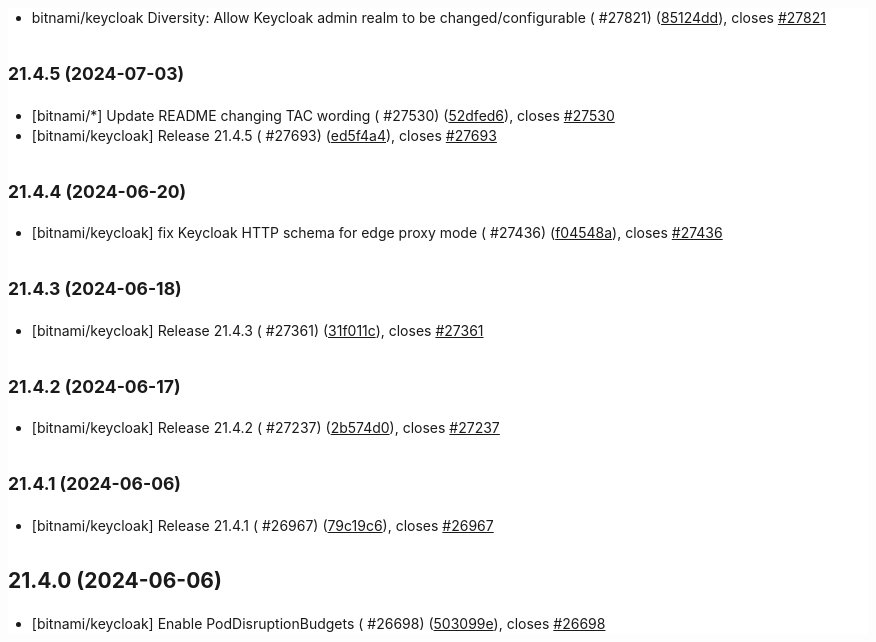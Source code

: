 * bitnami/keycloak Diversity: Allow Keycloak admin realm to be changed/configurable (
  #27821) ([85124dd](https://github.com/bitnami/charts/commit/85124dd6953ee9ba63af032856e7830de9db3a92)),
  closes [#27821](https://github.com/bitnami/charts/issues/27821)

## <small>21.4.5 (2024-07-03)</small>

* [bitnami/*] Update README changing TAC wording (
  #27530) ([52dfed6](https://github.com/bitnami/charts/commit/52dfed6bac44d791efabfaf06f15daddc4fefb0c)),
  closes [#27530](https://github.com/bitnami/charts/issues/27530)
* [bitnami/keycloak] Release 21.4.5 (
  #27693) ([ed5f4a4](https://github.com/bitnami/charts/commit/ed5f4a4a46bb408fea752de831eebe8ca9c6e9af)),
  closes [#27693](https://github.com/bitnami/charts/issues/27693)

## <small>21.4.4 (2024-06-20)</small>

* [bitnami/keycloak] fix Keycloak HTTP schema for edge proxy mode (
  #27436) ([f04548a](https://github.com/bitnami/charts/commit/f04548a1dbae55d5dbad34cea87e6972f97c9bb7)),
  closes [#27436](https://github.com/bitnami/charts/issues/27436)

## <small>21.4.3 (2024-06-18)</small>

* [bitnami/keycloak] Release 21.4.3 (
  #27361) ([31f011c](https://github.com/bitnami/charts/commit/31f011cb89e56bd33db8e51a9e42f7cc533dcc14)),
  closes [#27361](https://github.com/bitnami/charts/issues/27361)

## <small>21.4.2 (2024-06-17)</small>

* [bitnami/keycloak] Release 21.4.2 (
  #27237) ([2b574d0](https://github.com/bitnami/charts/commit/2b574d09f54adb8a9175775e6c90c7a3befa9395)),
  closes [#27237](https://github.com/bitnami/charts/issues/27237)

## <small>21.4.1 (2024-06-06)</small>

* [bitnami/keycloak] Release 21.4.1 (
  #26967) ([79c19c6](https://github.com/bitnami/charts/commit/79c19c6d961be1fa1efe48de045f5a7070fdf57b)),
  closes [#26967](https://github.com/bitnami/charts/issues/26967)

## 21.4.0 (2024-06-06)

* [bitnami/keycloak] Enable PodDisruptionBudgets (
  #26698) ([503099e](https://github.com/bitnami/charts/commit/503099eea8bc4abee20e571f90a5ce85c2ed7788)),
  closes [#26698](https://github.com/bitnami/charts/issues/26698)
